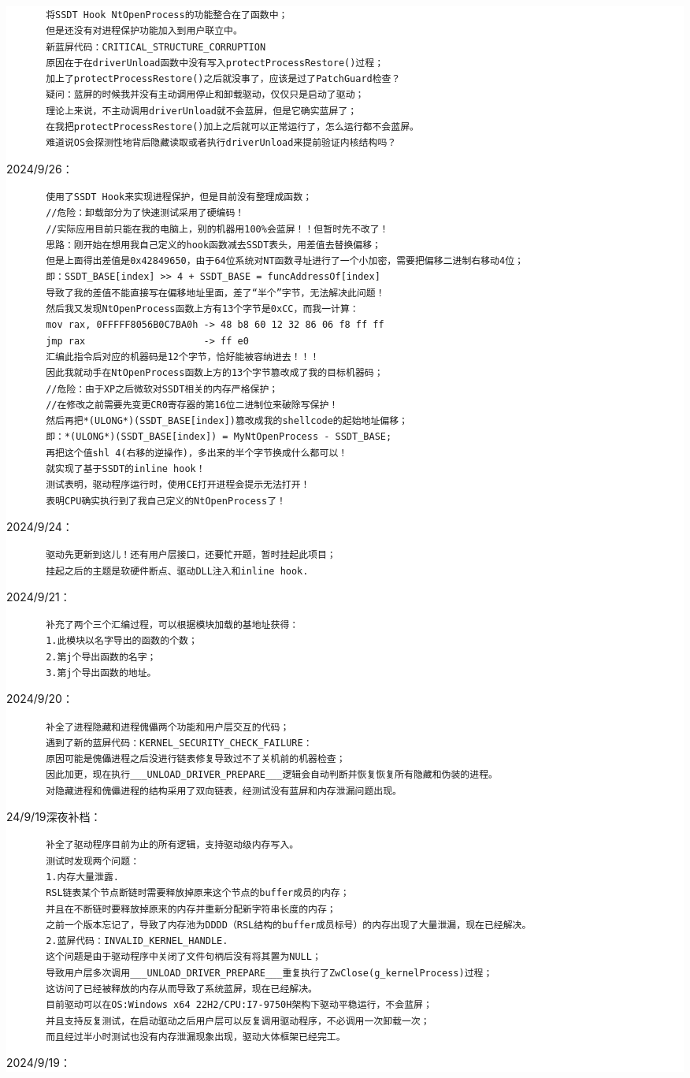            将SSDT Hook NtOpenProcess的功能整合在了函数中；
           但是还没有对进程保护功能加入到用户联立中。
           新蓝屏代码：CRITICAL_STRUCTURE_CORRUPTION
           原因在于在driverUnload函数中没有写入protectProcessRestore()过程；
           加上了protectProcessRestore()之后就没事了，应该是过了PatchGuard检查？
           疑问：蓝屏的时候我并没有主动调用停止和卸载驱动，仅仅只是启动了驱动；
           理论上来说，不主动调用driverUnload就不会蓝屏，但是它确实蓝屏了；
           在我把protectProcessRestore()加上之后就可以正常运行了，怎么运行都不会蓝屏。
           难道说OS会探测性地背后隐藏读取或者执行driverUnload来提前验证内核结构吗？
2024/9/26：

           使用了SSDT Hook来实现进程保护，但是目前没有整理成函数；
           //危险：卸载部分为了快速测试采用了硬编码！
           //实际应用目前只能在我的电脑上，别的机器用100%会蓝屏！！但暂时先不改了！
           思路：刚开始在想用我自己定义的hook函数减去SSDT表头，用差值去替换偏移；
           但是上面得出差值是0x42849650，由于64位系统对NT函数寻址进行了一个小加密，需要把偏移二进制右移动4位；
           即：SSDT_BASE[index] >> 4 + SSDT_BASE = funcAddressOf[index]
           导致了我的差值不能直接写在偏移地址里面，差了“半个”字节，无法解决此问题！
           然后我又发现NtOpenProcess函数上方有13个字节是0xCC，而我一计算：
           mov rax, 0FFFFF8056B0C7BA0h -> 48 b8 60 12 32 86 06 f8 ff ff 
           jmp rax                     -> ff e0            
           汇编此指令后对应的机器码是12个字节，恰好能被容纳进去！！！
           因此我就动手在NtOpenProcess函数上方的13个字节篡改成了我的目标机器码；
           //危险：由于XP之后微软对SSDT相关的内存严格保护；
           //在修改之前需要先变更CR0寄存器的第16位二进制位来破除写保护！
           然后再把*(ULONG*)(SSDT_BASE[index])篡改成我的shellcode的起始地址偏移；
           即：*(ULONG*)(SSDT_BASE[index]) = MyNtOpenProcess - SSDT_BASE;
           再把这个值shl 4(右移的逆操作)，多出来的半个字节换成什么都可以！
           就实现了基于SSDT的inline hook！
           测试表明，驱动程序运行时，使用CE打开进程会提示无法打开！
           表明CPU确实执行到了我自己定义的NtOpenProcess了！
2024/9/24：

           驱动先更新到这儿！还有用户层接口，还要忙开题，暂时挂起此项目；
           挂起之后的主题是软硬件断点、驱动DLL注入和inline hook.
2024/9/21：

           补充了两个三个汇编过程，可以根据模块加载的基地址获得：
           1.此模块以名字导出的函数的个数；
           2.第j个导出函数的名字；
           3.第j个导出函数的地址。
2024/9/20：

           补全了进程隐藏和进程傀儡两个功能和用户层交互的代码；
           遇到了新的蓝屏代码：KERNEL_SECURITY_CHECK_FAILURE：
           原因可能是傀儡进程之后没进行链表修复导致过不了关机前的机器检查；
           因此加更，现在执行___UNLOAD_DRIVER_PREPARE___逻辑会自动判断并恢复恢复所有隐藏和伪装的进程。
           对隐藏进程和傀儡进程的结构采用了双向链表，经测试没有蓝屏和内存泄漏问题出现。
24/9/19深夜补档：

           补全了驱动程序目前为止的所有逻辑，支持驱动级内存写入。
           测试时发现两个问题：
           1.内存大量泄露.
           RSL链表某个节点断链时需要释放掉原来这个节点的buffer成员的内存；
           并且在不断链时要释放掉原来的内存并重新分配新字符串长度的内存；
           之前一个版本忘记了，导致了内存池为DDDD（RSL结构的buffer成员标号）的内存出现了大量泄漏，现在已经解决。
           2.蓝屏代码：INVALID_KERNEL_HANDLE.
           这个问题是由于驱动程序中关闭了文件句柄后没有将其置为NULL；
           导致用户层多次调用___UNLOAD_DRIVER_PREPARE___重复执行了ZwClose(g_kernelProcess)过程；
           这访问了已经被释放的内存从而导致了系统蓝屏，现在已经解决。
           目前驱动可以在OS:Windows x64 22H2/CPU:I7-9750H架构下驱动平稳运行，不会蓝屏；
           并且支持反复测试，在启动驱动之后用户层可以反复调用驱动程序，不必调用一次卸载一次；
           而且经过半小时测试也没有内存泄漏现象出现，驱动大体框架已经完工。
2024/9/19：
